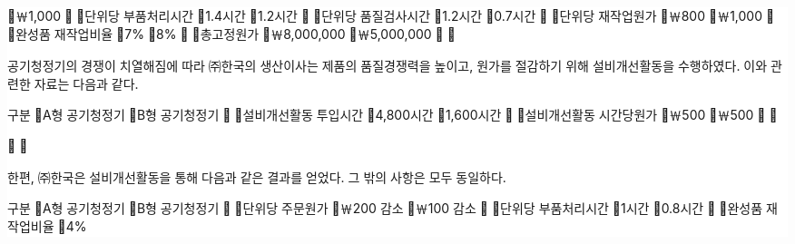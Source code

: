 ￦1,000

단위당 부품처리시간
1.4시간
1.2시간

단위당 
품질검사시간
1.2시간
0.7시간

단위당 
재작업원가
￦800
￦1,000

완성품 재작업비율
7%
8%

총고정원가
￦8,000,000
￦5,000,000



공기청정기의 경쟁이 치열해짐에 따라 ㈜한국의 생산이사는 제품의 품질경쟁력을 높이고, 원가를 절감하기 위해 설비개선활동을 수행하였다. 이와 관련한 자료는 다음과 같다.

구분
A형 공기청정기
B형 공기청정기

설비개선활동 
투입시간
4,800시간
1,600시간

설비개선활동
 시간당원가
￦500
￦500









한편, ㈜한국은 설비개선활동을 통해 다음과 같은 결과를 얻었다. 그 밖의 사항은 모두 동일하다.

구분
A형 공기청정기
B형 공기청정기

단위당 주문원가
￦200 감소
￦100 감소

단위당
부품처리시간
1시간
0.8시간

완성품 재작업비율
4%